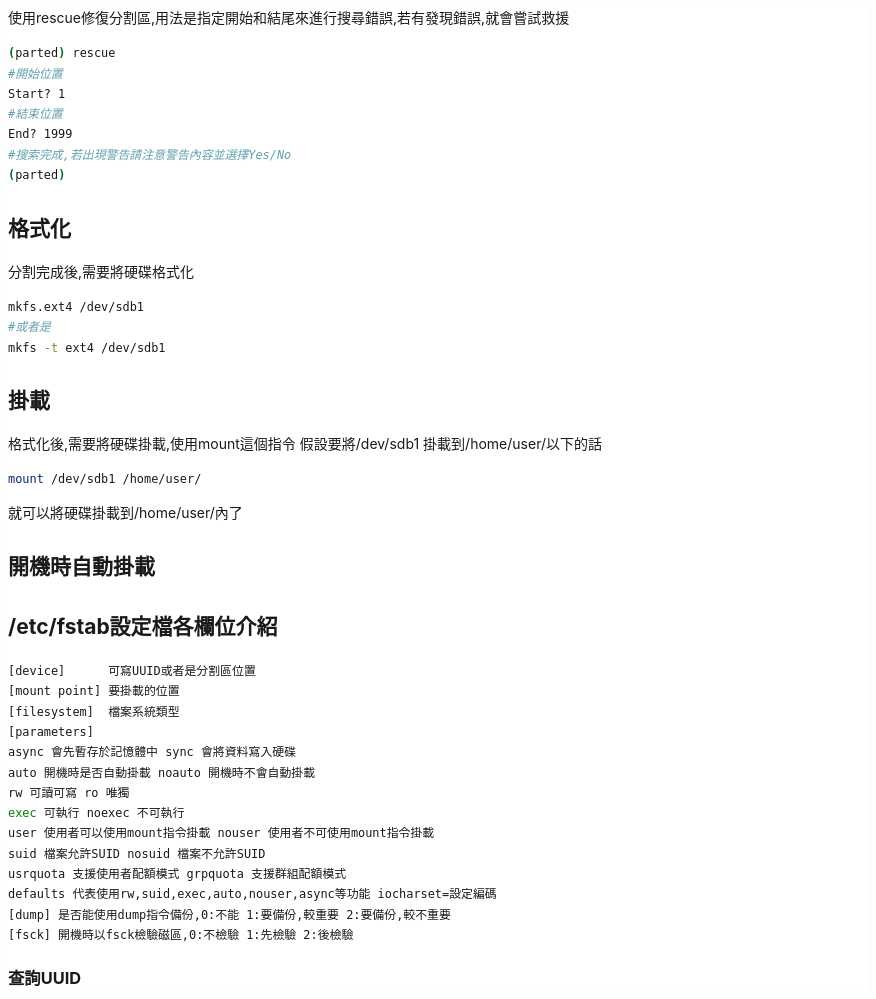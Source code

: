 使用rescue修復分割區,用法是指定開始和結尾來進行搜尋錯誤,若有發現錯誤,就會嘗試救援 

```bash
(parted) rescue 
#開始位置
Start? 1
#結束位置 
End? 1999
#搜索完成,若出現警告請注意警告內容並選擇Yes/No 
(parted) 
```

## 格式化

分割完成後,需要將硬碟格式化

```bash
mkfs.ext4 /dev/sdb1
#或者是
mkfs -t ext4 /dev/sdb1
```

## 掛載

格式化後,需要將硬碟掛載,使用mount這個指令 假設要將/dev/sdb1 掛載到/home/user/以下的話 

```bash
mount /dev/sdb1 /home/user/ 
```

就可以將硬碟掛載到/home/user/內了

## 開機時自動掛載

## /etc/fstab設定檔各欄位介紹

```bash
[device]      可寫UUID或者是分割區位置
[mount point] 要掛載的位置 
[filesystem]  檔案系統類型 
[parameters]  
async 會先暫存於記憶體中 sync 會將資料寫入硬碟 
auto 開機時是否自動掛載 noauto 開機時不會自動掛載 
rw 可讀可寫 ro 唯獨 
exec 可執行 noexec 不可執行 
user 使用者可以使用mount指令掛載 nouser 使用者不可使用mount指令掛載 
suid 檔案允許SUID nosuid 檔案不允許SUID 
usrquota 支援使用者配額模式 grpquota 支援群組配額模式 
defaults 代表使用rw,suid,exec,auto,nouser,async等功能 iocharset=設定編碼 
[dump] 是否能使用dump指令備份,0:不能 1:要備份,較重要 2:要備份,較不重要 
[fsck] 開機時以fsck檢驗磁區,0:不檢驗 1:先檢驗 2:後檢驗
```

### 查詢UUID
